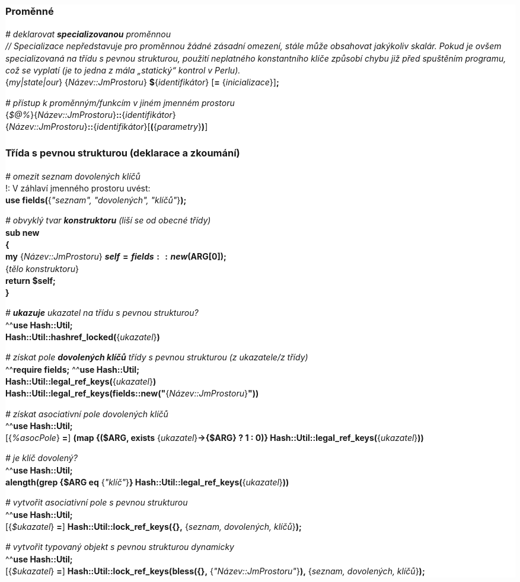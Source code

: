 ### Proměnné

*# deklarovat **specializovanou** proměnnou*<br>
*// Specializace nepředstavuje pro proměnnou žádné zásadní omezení, stále může obsahovat jakýkoliv skalár. Pokud je ovšem specializovaná na třídu s pevnou strukturou, použití neplatného konstantního klíče způsobí chybu již před spuštěním programu, což se vyplatí (je to jedna z mála „statický“ kontrol v Perlu).*<br>
{*my\|state\|our*} {*Název::JmProstoru*} **$**{*identifikátor*} [**=** {*inicializace*}]**;**

*# přístup k proměnným/funkcím v jiném jmenném prostoru*<br>
{*$@%*}{*Název::JmProstoru*}**::**{*identifikátor*}<br>
{*Název::JmProstoru*}**::**{*identifikátor*}[**(**{*parametry*}**)**]

### Třída s pevnou strukturou (deklarace a zkoumání)

*# omezit seznam dovolených klíčů*<br>
!: V záhlaví jmenného prostoru uvést:<br>
**use fields(**{*"seznam", "dovolených", "klíčů"*}**);**

*# obvyklý tvar **konstruktoru** (liší se od obecné třídy)*<br>
**sub new**<br>
**\{**<br>
<odsadit1>**my** {*Název::JmProstoru*} **$self = fields::new($ARG[0]);**<br>
<odsadit1>{*tělo konstruktoru*}<br>
<odsadit1>**return $self;**<br>
**\}**

*# **ukazuje** ukazatel na třídu s pevnou strukturou?*<br>
^^**use Hash::Util;**<br>
**Hash::Util::hashref\_locked(**{*ukazatel*}**)**

*# získat pole **dovolených klíčů** třídy s pevnou strukturou (z ukazatele/z třídy)*<br>
^^**require fields;**
^^**use Hash::Util;**<br>
**Hash::Util::legal\_ref\_keys(**{*ukazatel*}**)**<br>
**Hash::Util::legal\_ref\_keys(fields::new("**{*Název::JmProstoru*}**"))**


*# získat asociativní pole dovolených klíčů*<br>
^^**use Hash::Util;**<br>
[{*%asocPole*} **=**] **(map {($ARG, exists** {*ukazatel*}**-&gt;{$ARG} ? 1 : 0)} Hash::Util::legal\_ref\_keys(**{*ukazatel*}**))**

*# je klíč dovolený?*<br>
^^**use Hash::Util;**<br>
**alength(grep {$ARG eq** {*"klíč"*}**\} Hash::Util::legal\_ref\_keys(**{*ukazatel*}**))**

*# vytvořit asociativní pole s pevnou strukturou*<br>
^^**use Hash::Util;**<br>
[{*$ukazatel*} **=**] **Hash::Util::lock\_ref\_keys({},** {*seznam, dovolených, klíčů*}**);**

*# vytvořit typovaný objekt s pevnou strukturou dynamicky*<br>
^^**use Hash::Util;**<br>
[{*$ukazatel*} **=**] **Hash::Util::lock\_ref\_keys(bless({},** {*"Název::JmProstoru"*}**),** {*seznam, dovolených, klíčů*}**);**

